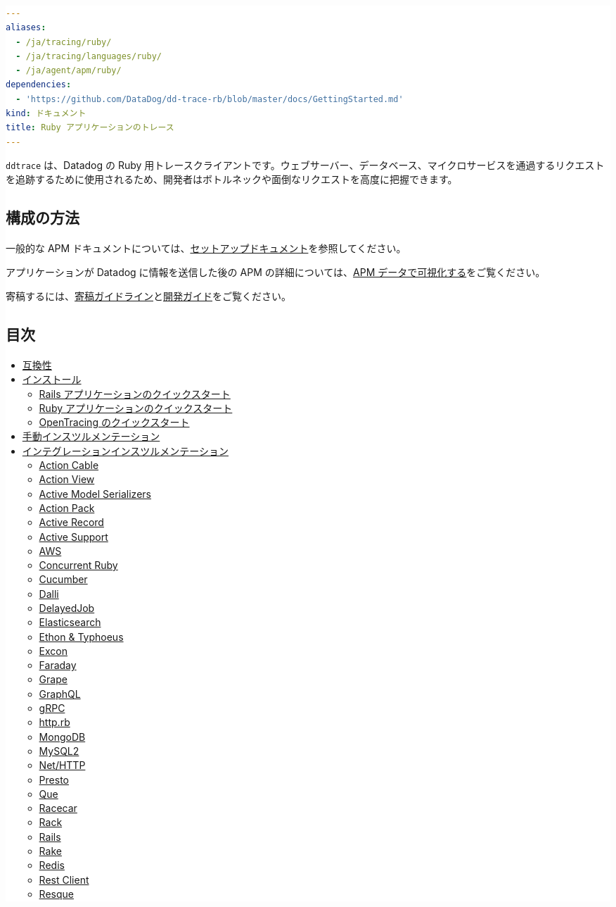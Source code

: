 ```yaml
---
aliases:
  - /ja/tracing/ruby/
  - /ja/tracing/languages/ruby/
  - /ja/agent/apm/ruby/
dependencies:
  - 'https://github.com/DataDog/dd-trace-rb/blob/master/docs/GettingStarted.md'
kind: ドキュメント
title: Ruby アプリケーションのトレース
---
```

`ddtrace` は、Datadog の Ruby 用トレースクライアントです。ウェブサーバー、データベース、マイクロサービスを通過するリクエストを追跡するために使用されるため、開発者はボトルネックや面倒なリクエストを高度に把握できます。

## 構成の方法

一般的な APM ドキュメントについては、[セットアップドキュメント][セットアップドキュメント]を参照してください。

アプリケーションが Datadog に情報を送信した後の APM の詳細については、[APM データで可視化する][可視化ドキュメント]をご覧ください。

寄稿するには、[寄稿ガイドライン][寄稿ドキュメント]と[開発ガイド][開発ドキュメント]をご覧ください。

[セットアップドキュメント]: https://docs.datadoghq.com/tracing/
[開発ドキュメント]: https://github.com/DataDog/dd-trace-rb/blob/master/README.md#development
[可視化ドキュメント]: https://docs.datadoghq.com/tracing/visualization/
[寄稿ドキュメント]: https://github.com/DataDog/dd-trace-rb/blob/master/CONTRIBUTING.md
[開発ドキュメント]: https://github.com/DataDog/dd-trace-rb/blob/master/docs/DevelopmentGuide.md

## 目次

 - [互換性](#compatibility)
 - [インストール](#installation)
     - [Rails アプリケーションのクイックスタート](#quickstart-for-rails-applications)
     - [Ruby アプリケーションのクイックスタート](#quickstart-for-ruby-applications)
     - [OpenTracing のクイックスタート](#quickstart-for-opentracing)
 - [手動インスツルメンテーション](#manual-instrumentation)
 - [インテグレーションインスツルメンテーション](#integration-instrumentation)
     - [Action Cable](#action-cable)
     - [Action View](#action-view)
     - [Active Model Serializers](#active-model-serializers)
     - [Action Pack](#action-pack)
     - [Active Record](#active-record)
     - [Active Support](#active-support)
     - [AWS](#aws)
     - [Concurrent Ruby](#concurrent-ruby)
     - [Cucumber](#cucumber)
     - [Dalli](#dalli)
     - [DelayedJob](#delayedjob)
     - [Elasticsearch](#elasticsearch)
     - [Ethon & Typhoeus](#ethon)
     - [Excon](#excon)
     - [Faraday](#faraday)
     - [Grape](#grape)
     - [GraphQL](#graphql)
     - [gRPC](#grpc)
     - [http.rb](#http-rb)
     - [MongoDB](#mongodb)
     - [MySQL2](#mysql2)
     - [Net/HTTP](#nethttp)
     - [Presto](#presto)
     - [Que](#que)
     - [Racecar](#racecar)
     - [Rack](#rack)
     - [Rails](#rails)
     - [Rake](#rake)
     - [Redis](#redis)
     - [Rest Client](#rest-client)
     - [Resque](#resque)